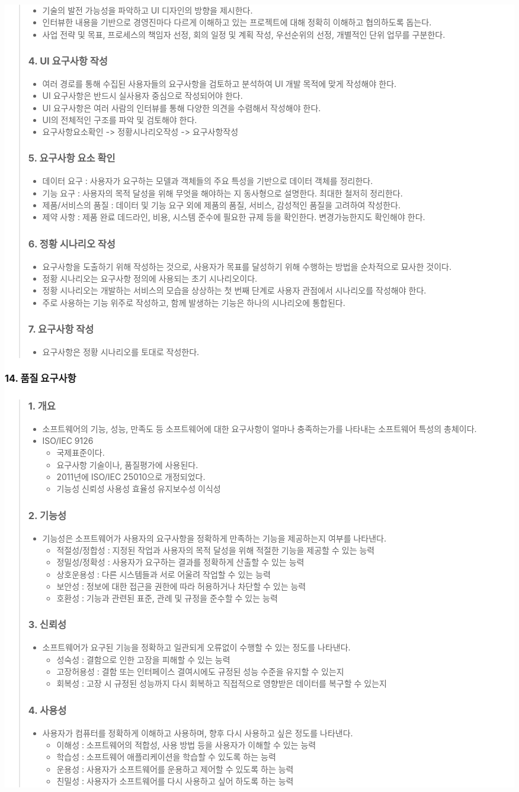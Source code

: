 > - 기술의 발전 가능성을 파악하고 UI 디자인의 방향을 제시한다.
> - 인터뷰한 내용을 기반으로 경영진마다 다르게 이해하고 있는 프로젝트에 대해 정확히 이해하고 협의하도록 돕는다.
> - 사업 전략 및 목표, 프로세스의 책임자 선정, 회의 일정 및 계획 작성, 우선순위의 선정, 개별적인 단위 업무를 구분한다.
>
> ### 4. UI 요구사항 작성
>
> - 여러 경로를 통해 수집된 사용자들의 요구사항을 검토하고 분석하여 UI 개발 목적에 맞게 작성해야 한다.
> - UI 요구사항은 반드시 실사용자 중심으로 작성되어야 한다.
> - UI 요구사항은 여러 사람의 인터뷰를 통해 다양한 의견을 수렴해서 작성해야 한다.
> - UI의 전체적인 구조를 파악 및 검토해야 한다.
> - 요구사항요소확인 -> 정황시나리오작성 -> 요구사항작성
>
> ### 5. 요구사항 요소 확인
>
> - 데이터 요구 : 사용자가 요구하는 모델과 객체들의 주요 특성을 기반으로 데이터 객체를 정리한다.
> - 기능 요구 : 사용자의 목적 달성을 위해 무엇을 해야하는 지 동사형으로 설명한다. 최대한 철저히 정리한다.
> - 제품/서비스의 품질 : 데이터 및 기능 요구 외에 제품의 품질, 서비스, 감성적인 품질을 고려하여 작성한다.
> - 제약 사항 : 제품 완료 데드라인, 비용, 시스템 준수에 필요한 규제 등을 확인한다. 변경가능한지도 확인해야 한다.
>
> ### 6. 정황 시나리오 작성
>
> - 요구사항을 도출하기 위해 작성하는 것으로, 사용자가 목표를 달성하기 위해 수행하는 방법을 순차적으로 묘사한 것이다.
> - 정황 시나리오는 요구사항 정의에 사용되는 초기 시나리오이다.
> - 정황 시나리오는 개발하는 서비스의 모습을 상상하는 첫 번째 단계로 사용자 관점에서 시나리오를 작성해야 한다.
> - 주로 사용하는 기능 위주로 작성하고, 함께 발생하는 기능은 하나의 시나리오에 통합된다.
>
> ### 7. 요구사항 작성
>
> - 요구사항은 정황 시나리오를 토대로 작성한다.

### 14. 품질 요구사항

> ### 1. 개요
>
> - 소프트웨어의 기능, 성능, 만족도 등 소프트웨어에 대한 요구사항이 얼마나 충족하는가를 나타내는 소프트웨어 특성의 총체이다.
> - ISO/IEC 9126
>   - 국제표준이다.
>   - 요구사항 기술이나, 품질평가에 사용된다.
>   - 2011년에 ISO/IEC 25010으로 개정되었다.
>   - 기능성 신뢰성 사용성 효율성 유지보수성 이식성
>
> ### 2. 기능성
>
> - 기능성은 소프트웨어가 사용자의 요구사항을 정확하게 만족하는 기능을 제공하는지 여부를 나타낸다.
>   - 적절성/정합성 : 지정된 작업과 사용자의 목적 달성을 위해 적절한 기능을 제공할 수 있는 능력
>   - 정밀성/정확성 : 사용자가 요구하는 결과를 정확하게 산출할 수 있는 능력
>   - 상호운용성 : 다른 시스템들과 서로 어울려 작업할 수 있는 능력
>   - 보안성 : 정보에 대한 접근을 권한에 따라 허용하거나 차단할 수 있는 능력
>   - 호환성 : 기능과 관련된 표준, 관례 및 규정을 준수할 수 있는 능력
>
> ### 3. 신뢰성
>
> - 소프트웨어가 요구된 기능을 정확하고 일관되게 오류없이 수행할 수 있는 정도를 나타낸다.
>   - 성숙성 : 결함으로 인한 고장을 피해할 수 있는 능력
>   - 고장허용성 : 결함 또는 인터페이스 결여시에도 규정된 성능 수준을 유지할 수 있는지
>   - 회복성 : 고장 시 규정된 성능까지 다시 회복하고 직접적으로 영향받은 데이터를 복구할 수 있는지
>
> ### 4. 사용성
>
> - 사용자가 컴퓨터를 정확하게 이해하고 사용하며, 향후 다시 사용하고 싶은 정도를 나타낸다.
>   - 이해성 : 소프트웨어의 적합성, 사용 방법 등을 사용자가 이해할 수 있는 능력
>   - 학습성 : 소프트웨어 애플리케이션을 학습할 수 있도록 하는 능력
>   - 운용성 : 사용자가 소프트웨어를 운용하고 제어할 수 있도록 하는 능력
>   - 친밀성 : 사용자가 소프트웨어를 다시 사용하고 싶어 하도록 하는 능력